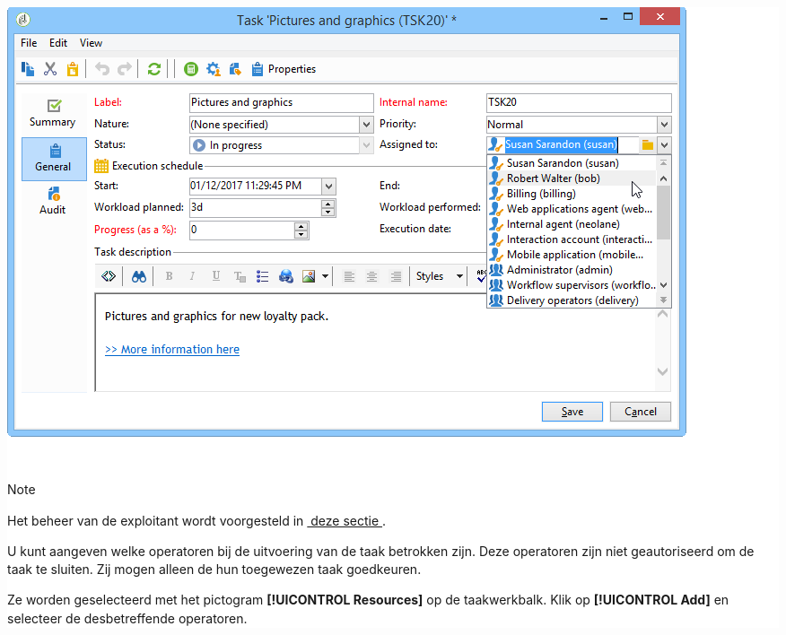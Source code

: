![](assets/s_ncs_user_task_edit_simple_general_tab.png)

>[!NOTE]
>
>Het beheer van de exploitant wordt voorgesteld in [&#x200B; deze sectie &#x200B;](../../platform/using/access-management.md).

U kunt aangeven welke operatoren bij de uitvoering van de taak betrokken zijn. Deze operatoren zijn niet geautoriseerd om de taak te sluiten. Zij mogen alleen de hun toegewezen taak goedkeuren.

Ze worden geselecteerd met het pictogram **[!UICONTROL Resources]** op de taakwerkbalk. Klik op **[!UICONTROL Add]** en selecteer de desbetreffende operatoren.
